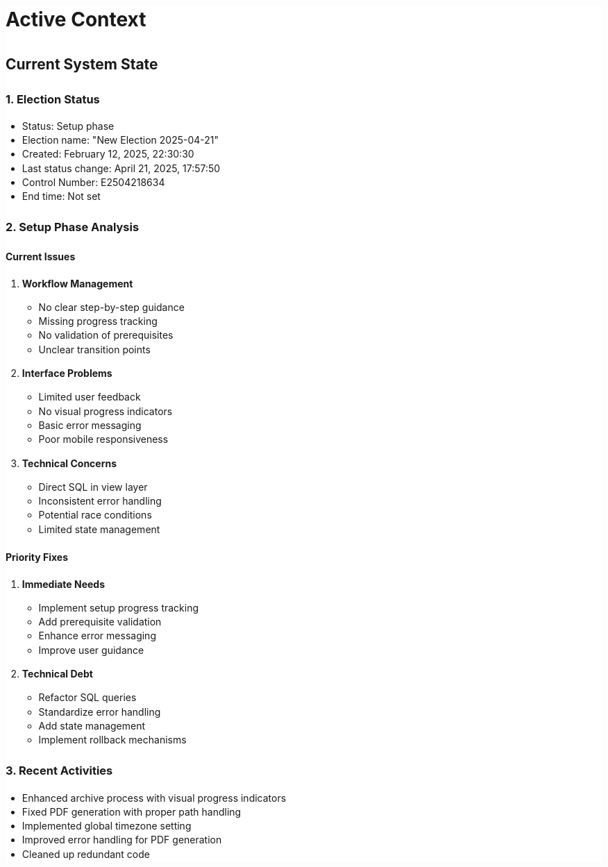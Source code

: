 # Active Context

## Current System State

### 1. Election Status
- Status: Setup phase
- Election name: "New Election 2025-04-21"
- Created: February 12, 2025, 22:30:30
- Last status change: April 21, 2025, 17:57:50
- Control Number: E2504218634
- End time: Not set

### 2. Setup Phase Analysis

#### Current Issues
1. **Workflow Management**
   - No clear step-by-step guidance
   - Missing progress tracking
   - No validation of prerequisites
   - Unclear transition points

2. **Interface Problems**
   - Limited user feedback
   - No visual progress indicators
   - Basic error messaging
   - Poor mobile responsiveness

3. **Technical Concerns**
   - Direct SQL in view layer
   - Inconsistent error handling
   - Potential race conditions
   - Limited state management

#### Priority Fixes
1. **Immediate Needs**
   - Implement setup progress tracking
   - Add prerequisite validation
   - Enhance error messaging
   - Improve user guidance

2. **Technical Debt**
   - Refactor SQL queries
   - Standardize error handling
   - Add state management
   - Implement rollback mechanisms

### 3. Recent Activities
- Enhanced archive process with visual progress indicators
- Fixed PDF generation with proper path handling
- Implemented global timezone setting
- Improved error handling for PDF generation
- Cleaned up redundant code
